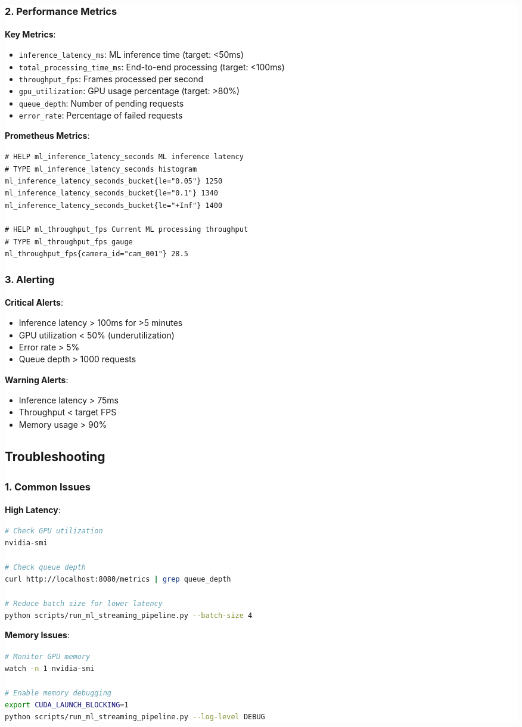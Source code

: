### 2. Performance Metrics

**Key Metrics**:
- `inference_latency_ms`: ML inference time (target: <50ms)
- `total_processing_time_ms`: End-to-end processing (target: <100ms)
- `throughput_fps`: Frames processed per second
- `gpu_utilization`: GPU usage percentage (target: >80%)
- `queue_depth`: Number of pending requests
- `error_rate`: Percentage of failed requests

**Prometheus Metrics**:
```
# HELP ml_inference_latency_seconds ML inference latency
# TYPE ml_inference_latency_seconds histogram
ml_inference_latency_seconds_bucket{le="0.05"} 1250
ml_inference_latency_seconds_bucket{le="0.1"} 1340
ml_inference_latency_seconds_bucket{le="+Inf"} 1400

# HELP ml_throughput_fps Current ML processing throughput
# TYPE ml_throughput_fps gauge
ml_throughput_fps{camera_id="cam_001"} 28.5
```

### 3. Alerting

**Critical Alerts**:
- Inference latency > 100ms for >5 minutes
- GPU utilization < 50% (underutilization)
- Error rate > 5%
- Queue depth > 1000 requests

**Warning Alerts**:
- Inference latency > 75ms
- Throughput < target FPS
- Memory usage > 90%

## Troubleshooting

### 1. Common Issues

**High Latency**:
```bash
# Check GPU utilization
nvidia-smi

# Check queue depth
curl http://localhost:8080/metrics | grep queue_depth

# Reduce batch size for lower latency
python scripts/run_ml_streaming_pipeline.py --batch-size 4
```

**Memory Issues**:
```bash
# Monitor GPU memory
watch -n 1 nvidia-smi

# Enable memory debugging
export CUDA_LAUNCH_BLOCKING=1
python scripts/run_ml_streaming_pipeline.py --log-level DEBUG
```
